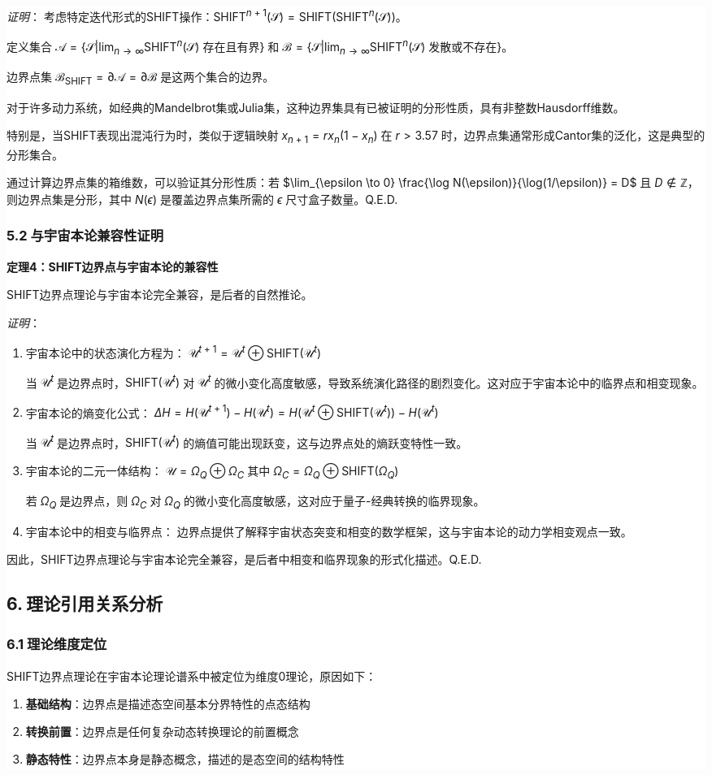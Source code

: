 *证明*：
考虑特定迭代形式的SHIFT操作：$`\text{SHIFT}^{n+1}(\mathcal{S}) = \text{SHIFT}(\text{SHIFT}^n(\mathcal{S}))`$。

定义集合 $`\mathcal{A} = \{\mathcal{S} | \lim_{n \to \infty} \text{SHIFT}^n(\mathcal{S}) \text{ 存在且有界}\}`$ 
和 $`\mathcal{B} = \{\mathcal{S} | \lim_{n \to \infty} \text{SHIFT}^n(\mathcal{S}) \text{ 发散或不存在}\}`$。

边界点集 $`\mathcal{B}_{\text{SHIFT}} = \partial \mathcal{A} = \partial \mathcal{B}`$ 是这两个集合的边界。

对于许多动力系统，如经典的Mandelbrot集或Julia集，这种边界集具有已被证明的分形性质，具有非整数Hausdorff维数。

特别是，当SHIFT表现出混沌行为时，类似于逻辑映射 $`x_{n+1} = rx_n(1-x_n)`$ 在 $`r > 3.57`$ 时，边界点集通常形成Cantor集的泛化，这是典型的分形集合。

通过计算边界点集的箱维数，可以验证其分形性质：若 $`\lim_{\epsilon \to 0} \frac{\log N(\epsilon)}{\log(1/\epsilon)} = D`$ 且 $`D \notin \mathbb{Z}`$，则边界点集是分形，其中 $`N(\epsilon)`$ 是覆盖边界点集所需的 $`\epsilon`$ 尺寸盒子数量。Q.E.D.

### 5.2 与宇宙本论兼容性证明

**定理4：SHIFT边界点与宇宙本论的兼容性**

SHIFT边界点理论与宇宙本论完全兼容，是后者的自然推论。

*证明*：

1. 宇宙本论中的状态演化方程为：
   $`\mathcal{U}^{t+1} = \mathcal{U}^t \oplus \text{SHIFT}(\mathcal{U}^t)`$
   
   当 $`\mathcal{U}^t`$ 是边界点时，$`\text{SHIFT}(\mathcal{U}^t)`$ 对 $`\mathcal{U}^t`$ 的微小变化高度敏感，导致系统演化路径的剧烈变化。这对应于宇宙本论中的临界点和相变现象。

2. 宇宙本论的熵变化公式：
   $`\Delta H = H(\mathcal{U}^{t+1}) - H(\mathcal{U}^t) = H(\mathcal{U}^t \oplus \text{SHIFT}(\mathcal{U}^t)) - H(\mathcal{U}^t)`$
   
   当 $`\mathcal{U}^t`$ 是边界点时，$`\text{SHIFT}(\mathcal{U}^t)`$ 的熵值可能出现跃变，这与边界点处的熵跃变特性一致。

3. 宇宙本论的二元一体结构：
   $`\mathcal{U} = \Omega_Q \oplus \Omega_C`$ 其中 $`\Omega_C = \Omega_Q \oplus \text{SHIFT}(\Omega_Q)`$
   
   若 $`\Omega_Q`$ 是边界点，则 $`\Omega_C`$ 对 $`\Omega_Q`$ 的微小变化高度敏感，这对应于量子-经典转换的临界现象。

4. 宇宙本论中的相变与临界点：
   边界点提供了解释宇宙状态突变和相变的数学框架，这与宇宙本论的动力学相变观点一致。

因此，SHIFT边界点理论与宇宙本论完全兼容，是后者中相变和临界现象的形式化描述。Q.E.D.

## 6. 理论引用关系分析

### 6.1 理论维度定位

SHIFT边界点理论在宇宙本论理论谱系中被定位为维度0理论，原因如下：

1. **基础结构**：边界点是描述态空间基本分界特性的点态结构

2. **转换前置**：边界点是任何复杂动态转换理论的前置概念

3. **静态特性**：边界点本身是静态概念，描述的是态空间的结构特性
